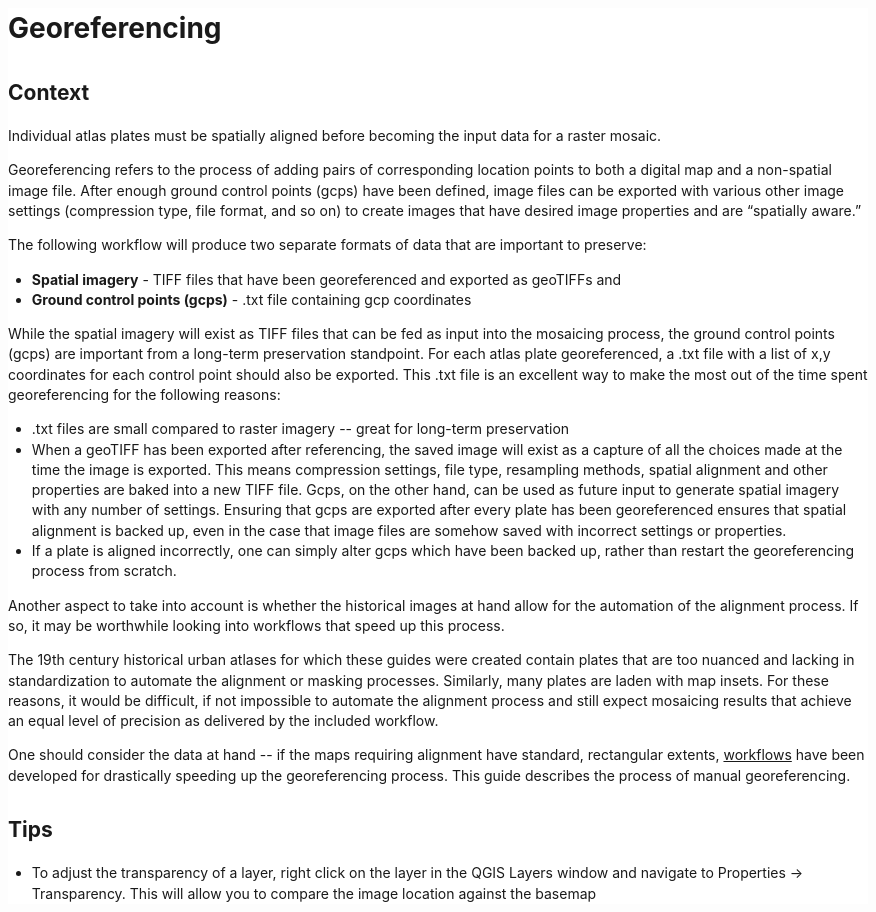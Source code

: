 # Georeferencing

## Context

Individual atlas plates must be spatially aligned before becoming the input data for a raster mosaic.

Georeferencing refers to the process of adding pairs of corresponding location points to both a digital map and a non-spatial image file. After enough ground control points (gcps) have been defined, image files can be exported with various other image settings (compression type, file format, and so on) to create images that have desired image properties and are “spatially aware.”

The following workflow will produce two separate formats of data that are important to preserve:

- **Spatial imagery** - TIFF files that have been georeferenced and exported as geoTIFFs and
- **Ground control points (gcps)** - .txt file containing gcp coordinates

While the spatial imagery will exist as TIFF files that can be fed as input into the mosaicing process, the ground control points (gcps) are important from a long-term preservation standpoint. For each atlas plate georeferenced, a .txt file with a list of x,y coordinates for each control point should also be exported. This .txt file is an excellent way to make the most out of the time spent georeferencing for the following reasons:
- .txt files are small compared to raster imagery -- great for long-term preservation
- When a geoTIFF has been exported after referencing, the saved image will exist as a capture of all the choices made at the time the image is exported. This means compression settings, file type, resampling methods, spatial alignment and other properties are baked into a new TIFF file. Gcps, on the other hand, can be used as future input to generate spatial imagery with any number of settings. Ensuring that gcps are exported after every plate has been georeferenced ensures that spatial alignment is backed up, even in the case that image files are somehow saved with incorrect settings or properties.
- If a plate is aligned incorrectly, one can simply alter gcps which have been backed up, rather than restart the georeferencing process from scratch.


Another aspect to take into account is whether the historical images at hand allow for the automation of the alignment process. If so, it may be worthwhile looking into workflows that speed up this process.

The 19th century historical urban atlases for which these guides were created contain plates that are too nuanced and lacking in standardization to automate the alignment or masking processes.  Similarly, many plates are laden with map insets. For these reasons, it would be difficult, if not impossible to automate the alignment process and still expect mosaicing results that achieve an equal level of precision as delivered by the included workflow.

One should consider the data at hand -- if the maps requiring alignment have standard, rectangular extents, [workflows](http://www.e-perimetron.org/Vol_14_3/Fleet.pdf "NLS Automated Georeferencing") have been developed for drastically speeding up the georeferencing process. This guide describes the process of manual georeferencing.


## Tips

- To adjust the transparency of a layer, right click on the layer in the QGIS Layers window and navigate to Properties → Transparency. This will allow you to compare the image location against the basemap
